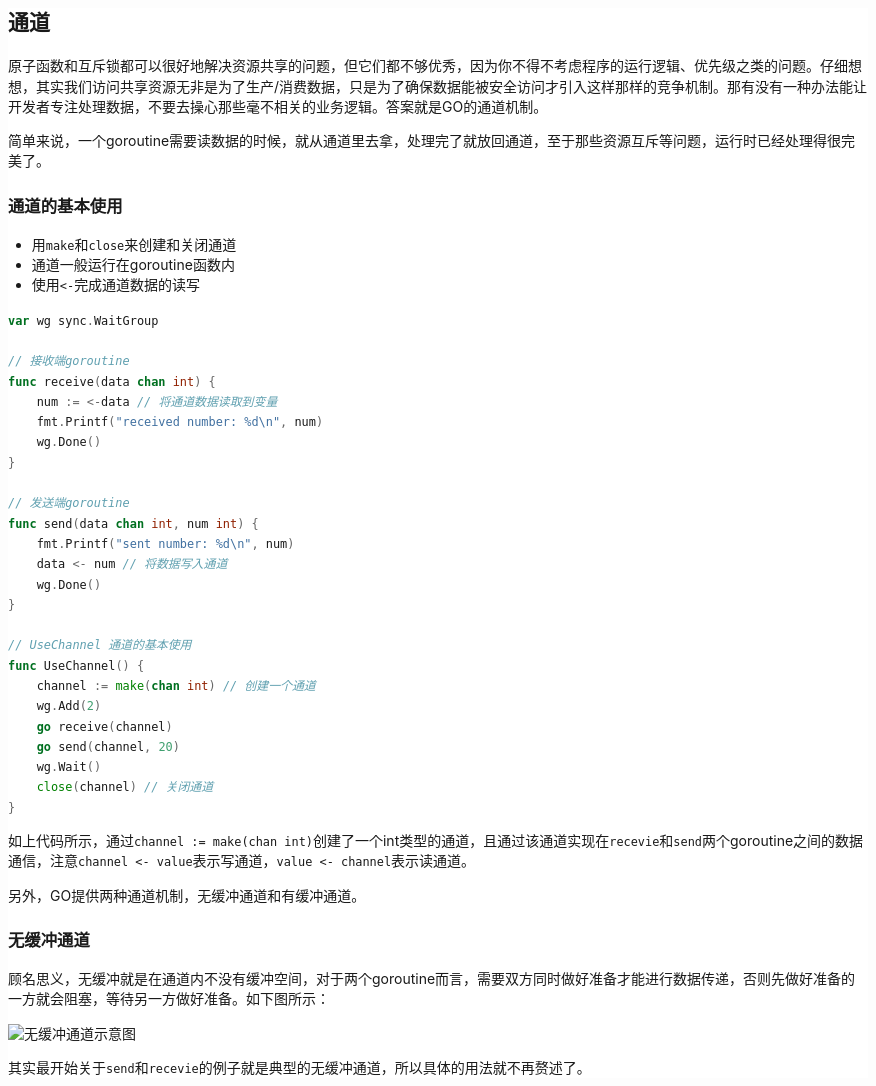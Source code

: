 ## 通道

原子函数和互斥锁都可以很好地解决资源共享的问题，但它们都不够优秀，因为你不得不考虑程序的运行逻辑、优先级之类的问题。仔细想想，其实我们访问共享资源无非是为了生产/消费数据，只是为了确保数据能被安全访问才引入这样那样的竞争机制。那有没有一种办法能让开发者专注处理数据，不要去操心那些毫不相关的业务逻辑。答案就是GO的通道机制。

简单来说，一个goroutine需要读数据的时候，就从通道里去拿，处理完了就放回通道，至于那些资源互斥等问题，运行时已经处理得很完美了。

### 通道的基本使用

- 用`make`和`close`来创建和关闭通道
- 通道一般运行在goroutine函数内
- 使用`<-`完成通道数据的读写

```go
var wg sync.WaitGroup

// 接收端goroutine
func receive(data chan int) {
	num := <-data // 将通道数据读取到变量
	fmt.Printf("received number: %d\n", num)
	wg.Done()
}

// 发送端goroutine
func send(data chan int, num int) {
	fmt.Printf("sent number: %d\n", num)
	data <- num // 将数据写入通道
	wg.Done()
}

// UseChannel 通道的基本使用
func UseChannel() {
	channel := make(chan int) // 创建一个通道
	wg.Add(2)
	go receive(channel)
	go send(channel, 20)
	wg.Wait()
	close(channel) // 关闭通道
}
```

如上代码所示，通过`channel := make(chan int)`创建了一个int类型的通道，且通过该通道实现在`recevie`和`send`两个goroutine之间的数据通信，注意`channel <- value`表示写通道，`value <- channel`表示读通道。

另外，GO提供两种通道机制，无缓冲通道和有缓冲通道。

### 无缓冲通道

顾名思义，无缓冲就是在通道内不没有缓冲空间，对于两个goroutine而言，需要双方同时做好准备才能进行数据传递，否则先做好准备的一方就会阻塞，等待另一方做好准备。如下图所示：

![无缓冲通道示意图](https://i.loli.net/2019/02/24/5c7239ab48e43.png)

其实最开始关于`send`和`recevie`的例子就是典型的无缓冲通道，所以具体的用法就不再赘述了。
